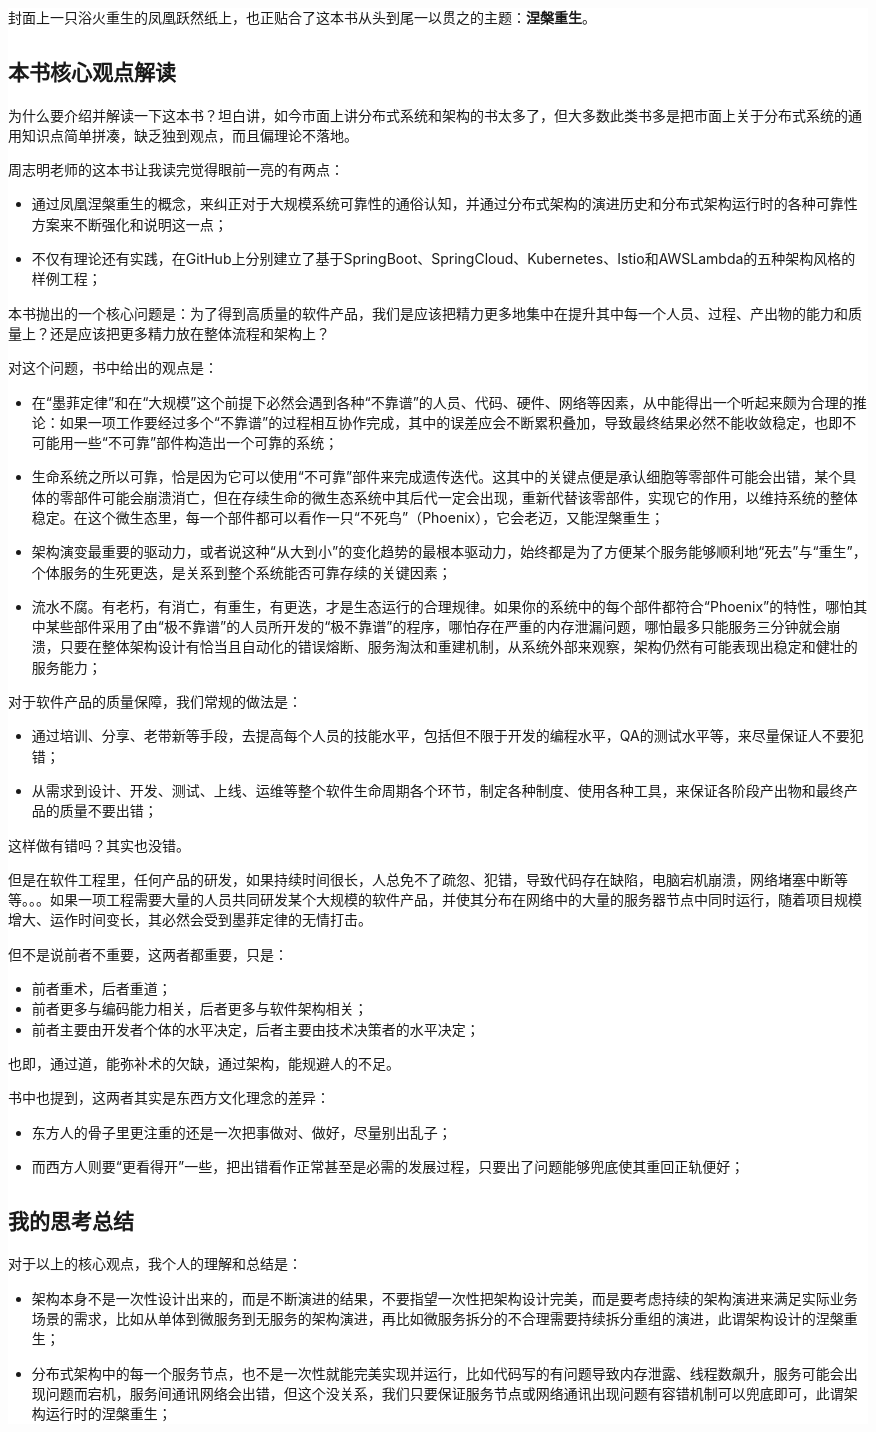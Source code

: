 封面上一只浴火重生的凤凰跃然纸上，也正贴合了这本书从头到尾一以贯之的主题：**涅槃重生**。

## **本书核心观点解读**

为什么要介绍并解读一下这本书？坦白讲，如今市面上讲分布式系统和架构的书太多了，但大多数此类书多是把市面上关于分布式系统的通用知识点简单拼凑，缺乏独到观点，而且偏理论不落地。

周志明老师的这本书让我读完觉得眼前一亮的有两点：

- 通过凤凰涅槃重生的概念，来纠正对于大规模系统可靠性的通俗认知，并通过分布式架构的演进历史和分布式架构运行时的各种可靠性方案来不断强化和说明这一点；

- 不仅有理论还有实践，在GitHub上分别建立了基于SpringBoot、SpringCloud、Kubernetes、Istio和AWSLambda的五种架构风格的样例工程；

本书抛出的一个核心问题是：为了得到高质量的软件产品，我们是应该把精力更多地集中在提升其中每一个人员、过程、产出物的能力和质量上？还是应该把更多精力放在整体流程和架构上？

对这个问题，书中给出的观点是：

- 在“墨菲定律”和在“大规模”这个前提下必然会遇到各种“不靠谱”的人员、代码、硬件、网络等因素，从中能得出一个听起来颇为合理的推论：如果一项工作要经过多个“不靠谱”的过程相互协作完成，其中的误差应会不断累积叠加，导致最终结果必然不能收敛稳定，也即不可能用一些“不可靠”部件构造出一个可靠的系统；

- 生命系统之所以可靠，恰是因为它可以使用“不可靠”部件来完成遗传迭代。这其中的关键点便是承认细胞等零部件可能会出错，某个具体的零部件可能会崩溃消亡，但在存续生命的微生态系统中其后代一定会出现，重新代替该零部件，实现它的作用，以维持系统的整体稳定。在这个微生态里，每一个部件都可以看作一只“不死鸟”（Phoenix），它会老迈，又能涅槃重生；

- 架构演变最重要的驱动力，或者说这种“从大到小”的变化趋势的最根本驱动力，始终都是为了方便某个服务能够顺利地“死去”与“重生”，个体服务的生死更迭，是关系到整个系统能否可靠存续的关键因素；

- 流水不腐。有老朽，有消亡，有重生，有更迭，才是生态运行的合理规律。如果你的系统中的每个部件都符合“Phoenix”的特性，哪怕其中某些部件采用了由“极不靠谱”的人员所开发的“极不靠谱”的程序，哪怕存在严重的内存泄漏问题，哪怕最多只能服务三分钟就会崩溃，只要在整体架构设计有恰当且自动化的错误熔断、服务淘汰和重建机制，从系统外部来观察，架构仍然有可能表现出稳定和健壮的服务能力；

对于软件产品的质量保障，我们常规的做法是：

- 通过培训、分享、老带新等手段，去提高每个人员的技能水平，包括但不限于开发的编程水平，QA的测试水平等，来尽量保证人不要犯错；

- 从需求到设计、开发、测试、上线、运维等整个软件生命周期各个环节，制定各种制度、使用各种工具，来保证各阶段产出物和最终产品的质量不要出错；

这样做有错吗？其实也没错。

但是在软件工程里，任何产品的研发，如果持续时间很长，人总免不了疏忽、犯错，导致代码存在缺陷，电脑宕机崩溃，网络堵塞中断等等。。。如果一项工程需要大量的人员共同研发某个大规模的软件产品，并使其分布在网络中的大量的服务器节点中同时运行，随着项目规模增大、运作时间变长，其必然会受到墨菲定律的无情打击。

但不是说前者不重要，这两者都重要，只是：

- 前者重术，后者重道；
- 前者更多与编码能力相关，后者更多与软件架构相关；
- 前者主要由开发者个体的水平决定，后者主要由技术决策者的水平决定；

也即，通过道，能弥补术的欠缺，通过架构，能规避人的不足。

书中也提到，这两者其实是东西方文化理念的差异：

- 东方人的骨子里更注重的还是一次把事做对、做好，尽量别出乱子；

- 而西方人则要“更看得开”一些，把出错看作正常甚至是必需的发展过程，只要出了问题能够兜底使其重回正轨便好；

## **我的思考总结**

对于以上的核心观点，我个人的理解和总结是：

- 架构本身不是一次性设计出来的，而是不断演进的结果，不要指望一次性把架构设计完美，而是要考虑持续的架构演进来满足实际业务场景的需求，比如从单体到微服务到无服务的架构演进，再比如微服务拆分的不合理需要持续拆分重组的演进，此谓架构设计的涅槃重生；

- 分布式架构中的每一个服务节点，也不是一次性就能完美实现并运行，比如代码写的有问题导致内存泄露、线程数飙升，服务可能会出现问题而宕机，服务间通讯网络会出错，但这个没关系，我们只要保证服务节点或网络通讯出现问题有容错机制可以兜底即可，此谓架构运行时的涅槃重生；
